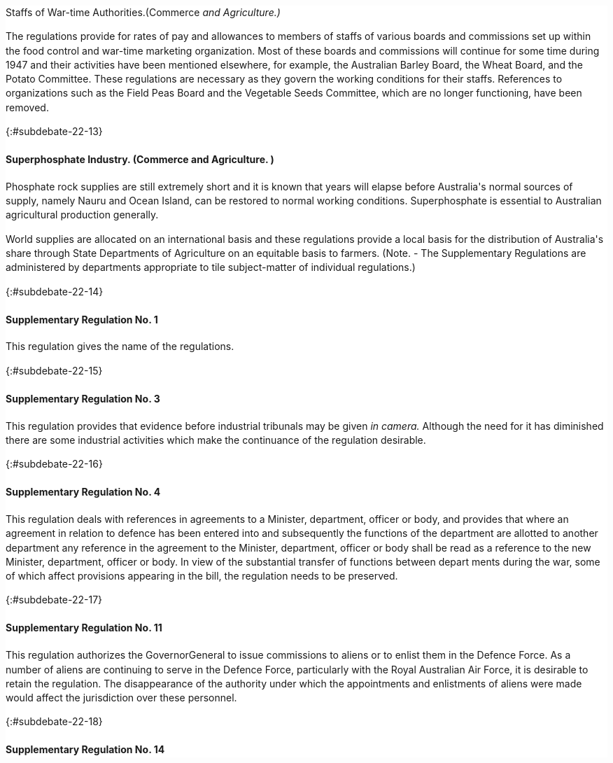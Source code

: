 Staffs of War-time Authorities.(Commerce  *and Agriculture.)* 

The regulations provide for rates of pay and allowances to members of staffs of various boards and commissions set up within the food control and war-time marketing organization. Most of these boards and commissions will continue for some time during 1947 and their activities have been mentioned elsewhere, for example, the Australian Barley Board, the Wheat Board, and the Potato Committee. These regulations are necessary as they govern the working conditions for their staffs. References to organizations such as the Field Peas Board and the Vegetable Seeds Committee, which are no longer functioning, have been removed. 

{:#subdebate-22-13}
#### Superphosphate Industry. (Commerce and Agriculture. )

Phosphate rock supplies are still extremely short and it is known that years will elapse before Australia's normal sources of supply, namely Nauru and Ocean Island, can be restored to normal working conditions. Superphosphate is essential to Australian agricultural production generally. 

World supplies are allocated on an international basis and these regulations provide a local basis for the distribution of Australia's share through State Departments of Agriculture on an equitable basis to farmers. (Note. - The Supplementary Regulations are administered by departments appropriate to tile subject-matter of individual regulations.) 

{:#subdebate-22-14}
#### Supplementary Regulation No. 1

This regulation gives the name of the regulations. 

{:#subdebate-22-15}
#### Supplementary Regulation No. 3

This regulation provides that evidence before industrial tribunals may be given  *in camera.*  Although the need for it has diminished there are some industrial activities which make the continuance of the regulation desirable. 

{:#subdebate-22-16}
#### Supplementary Regulation No. 4

This regulation deals with references in agreements to a Minister, department, officer or body, and provides that where an agreement in relation to defence has been entered into and subsequently the functions of the department are allotted to another department any reference in the agreement to the Minister, department, officer or body shall be read as a reference to the new Minister, department, officer or body. In view of the substantial transfer of functions between depart ments during the war, some of which affect provisions appearing in the bill, the regulation needs to be preserved. 

{:#subdebate-22-17}
#### Supplementary Regulation No. 11

This regulation authorizes the GovernorGeneral to issue commissions to aliens or to enlist them in the Defence Force. As a number of aliens are continuing to serve in the Defence Force, particularly with the Royal Australian Air Force, it is desirable to retain the regulation. The disappearance of the authority under which the appointments and enlistments of aliens were made would affect the jurisdiction over these personnel. 

{:#subdebate-22-18}
#### Supplementary Regulation No. 14
